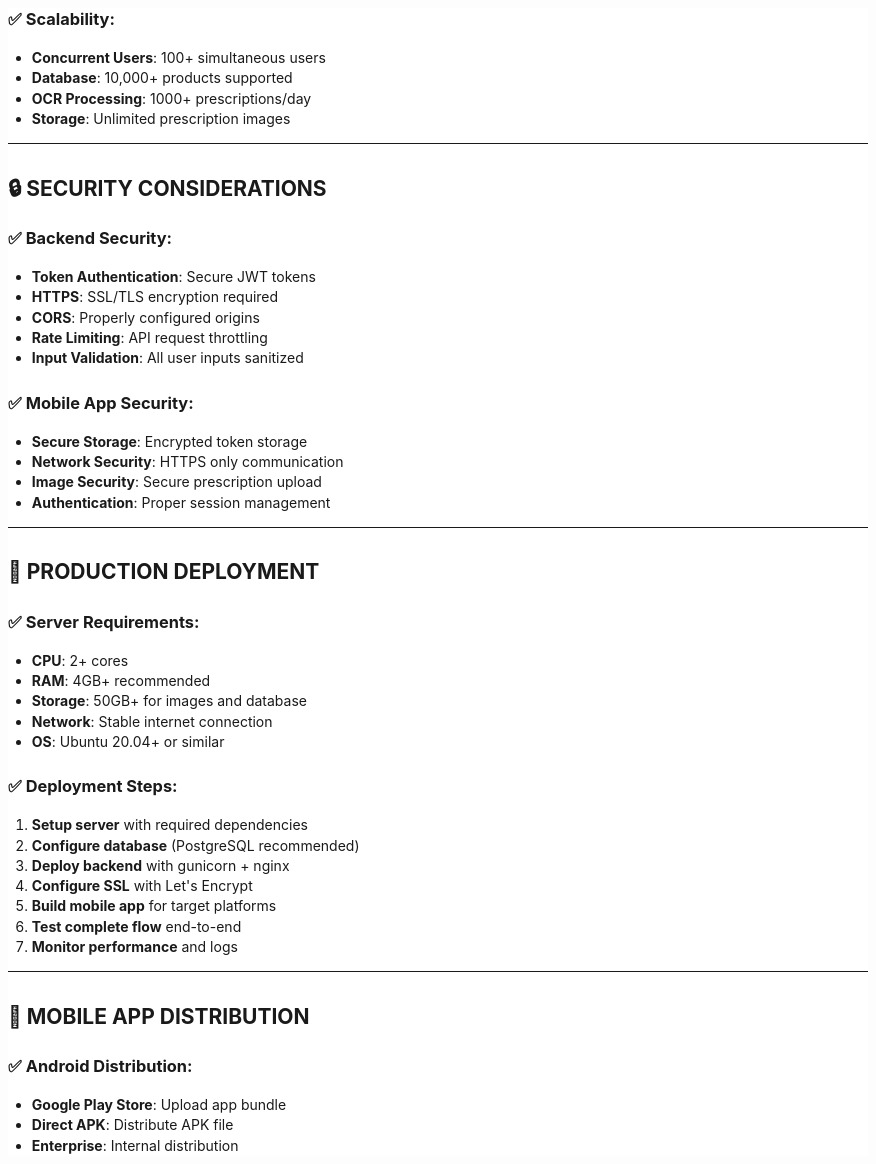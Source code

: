 ### **✅ Scalability:**
- **Concurrent Users**: 100+ simultaneous users
- **Database**: 10,000+ products supported
- **OCR Processing**: 1000+ prescriptions/day
- **Storage**: Unlimited prescription images

---

## 🔒 **SECURITY CONSIDERATIONS**

### **✅ Backend Security:**
- **Token Authentication**: Secure JWT tokens
- **HTTPS**: SSL/TLS encryption required
- **CORS**: Properly configured origins
- **Rate Limiting**: API request throttling
- **Input Validation**: All user inputs sanitized

### **✅ Mobile App Security:**
- **Secure Storage**: Encrypted token storage
- **Network Security**: HTTPS only communication
- **Image Security**: Secure prescription upload
- **Authentication**: Proper session management

---

## 🚀 **PRODUCTION DEPLOYMENT**

### **✅ Server Requirements:**
- **CPU**: 2+ cores
- **RAM**: 4GB+ recommended
- **Storage**: 50GB+ for images and database
- **Network**: Stable internet connection
- **OS**: Ubuntu 20.04+ or similar

### **✅ Deployment Steps:**
1. **Setup server** with required dependencies
2. **Configure database** (PostgreSQL recommended)
3. **Deploy backend** with gunicorn + nginx
4. **Configure SSL** with Let's Encrypt
5. **Build mobile app** for target platforms
6. **Test complete flow** end-to-end
7. **Monitor performance** and logs

---

## 📱 **MOBILE APP DISTRIBUTION**

### **✅ Android Distribution:**
- **Google Play Store**: Upload app bundle
- **Direct APK**: Distribute APK file
- **Enterprise**: Internal distribution

